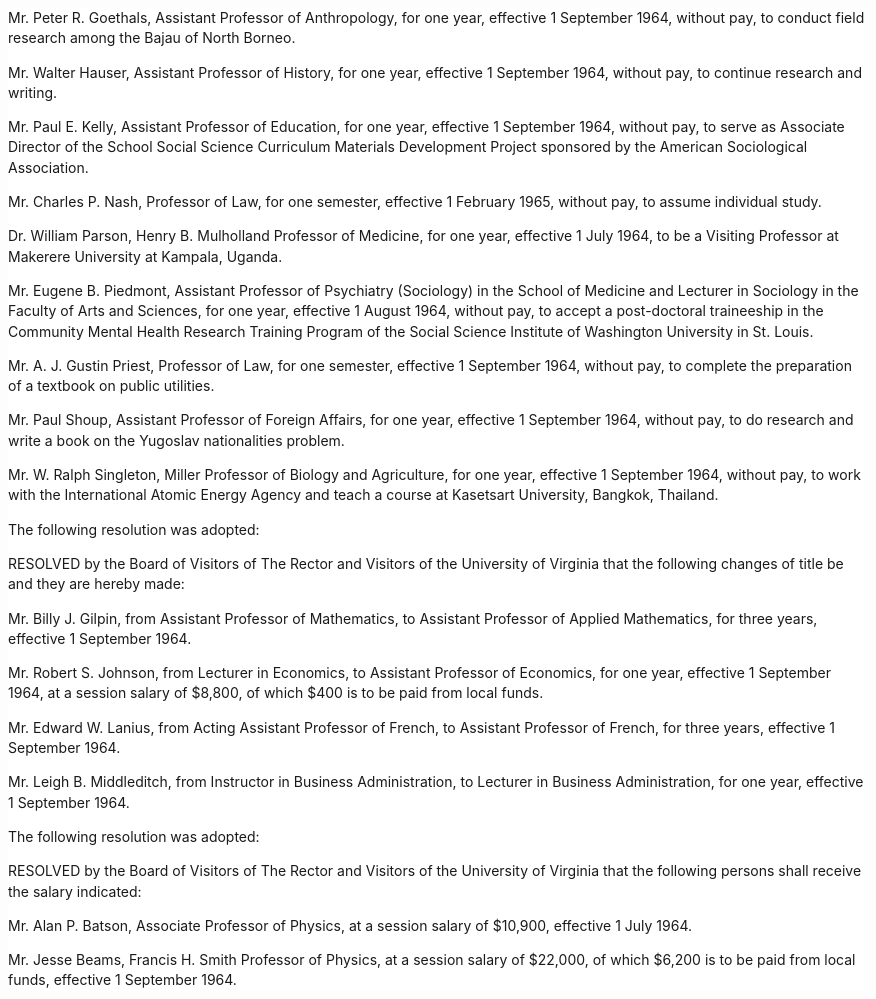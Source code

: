 Mr. Peter R. Goethals, Assistant Professor of Anthropology, for one year, effective 1 September 1964, without pay, to conduct field research among the Bajau of North Borneo.

Mr. Walter Hauser, Assistant Professor of History, for one year, effective 1 September 1964, without pay, to continue research and writing.

Mr. Paul E. Kelly, Assistant Professor of Education, for one year, effective 1 September 1964, without pay, to serve as Associate Director of the School Social Science Curriculum Materials Development Project sponsored by the American Sociological Association.

Mr. Charles P. Nash, Professor of Law, for one semester, effective 1 February 1965, without pay, to assume individual study.

Dr. William Parson, Henry B. Mulholland Professor of Medicine, for one year, effective 1 July 1964, to be a Visiting Professor at Makerere University at Kampala, Uganda.

Mr. Eugene B. Piedmont, Assistant Professor of Psychiatry (Sociology) in the School of Medicine and Lecturer in Sociology in the Faculty of Arts and Sciences, for one year, effective 1 August 1964, without pay, to accept a post-doctoral traineeship in the Community Mental Health Research Training Program of the Social Science Institute of Washington University in St. Louis.

Mr. A. J. Gustin Priest, Professor of Law, for one semester, effective 1 September 1964, without pay, to complete the preparation of a textbook on public utilities.

Mr. Paul Shoup, Assistant Professor of Foreign Affairs, for one year, effective 1 September 1964, without pay, to do research and write a book on the Yugoslav nationalities problem.

Mr. W. Ralph Singleton, Miller Professor of Biology and Agriculture, for one year, effective 1 September 1964, without pay, to work with the International Atomic Energy Agency and teach a course at Kasetsart University, Bangkok, Thailand.

The following resolution was adopted:

RESOLVED by the Board of Visitors of The Rector and Visitors of the University of Virginia that the following changes of title be and they are hereby made:

Mr. Billy J. Gilpin, from Assistant Professor of Mathematics, to Assistant Professor of Applied Mathematics, for three years, effective 1 September 1964.

Mr. Robert S. Johnson, from Lecturer in Economics, to Assistant Professor of Economics, for one year, effective 1 September 1964, at a session salary of $8,800, of which $400 is to be paid from local funds.

Mr. Edward W. Lanius, from Acting Assistant Professor of French, to Assistant Professor of French, for three years, effective 1 September 1964.

Mr. Leigh B. Middleditch, from Instructor in Business Administration, to Lecturer in Business Administration, for one year, effective 1 September 1964.

The following resolution was adopted:

RESOLVED by the Board of Visitors of The Rector and Visitors of the University of Virginia that the following persons shall receive the salary indicated:

Mr. Alan P. Batson, Associate Professor of Physics, at a session salary of $10,900, effective 1 July 1964.

Mr. Jesse Beams, Francis H. Smith Professor of Physics, at a session salary of $22,000, of which $6,200 is to be paid from local funds, effective 1 September 1964.
